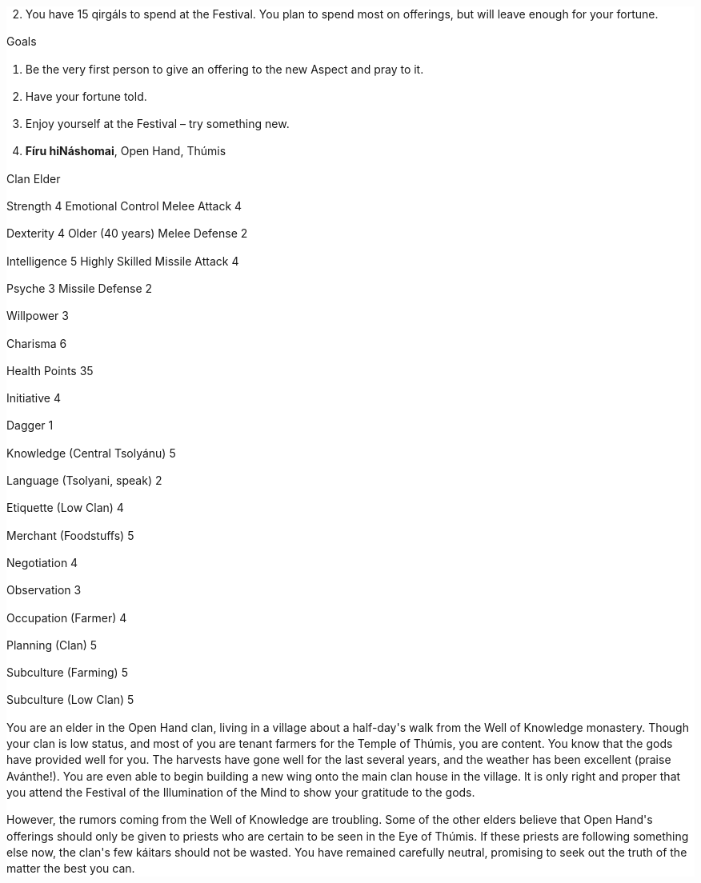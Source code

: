 2. You have 15 qirgáls to spend at the Festival. You plan to spend most on offerings, but will leave enough for your fortune.

Goals

1. Be the very first person to give an offering to the new Aspect and pray to it.

2. Have your fortune told.

3. Enjoy yourself at the Festival – try something new.

3. **Fíru hiNáshomai**, Open Hand, Thúmis

Clan Elder

Strength 4 Emotional Control Melee Attack 4

Dexterity 4 Older (40 years) Melee Defense 2

Intelligence 5 Highly Skilled Missile Attack 4

Psyche 3 Missile Defense 2

Willpower 3

Charisma 6

Health Points 35

Initiative 4

Dagger 1

Knowledge (Central Tsolyánu) 5

Language (Tsolyani, speak) 2

Etiquette (Low Clan) 4

Merchant (Foodstuffs) 5

Negotiation 4

Observation 3

Occupation (Farmer) 4

Planning (Clan) 5

Subculture (Farming) 5

Subculture (Low Clan) 5

You are an elder in the Open Hand clan, living in a village about a half-day's walk from the Well of Knowledge monastery. Though your clan is low status, and most of you are tenant farmers for the Temple of Thúmis, you are content. You know that the gods have provided well for you. The harvests have gone well for the last several years, and the weather has been excellent (praise Avánthe!). You are even able to begin building a new wing onto the main clan house in the village. It is only right and proper that you attend the Festival of the Illumination of the Mind to show your gratitude to the gods.

However, the rumors coming from the Well of Knowledge are troubling. Some of the other elders believe that Open Hand's offerings should only be given to priests who are certain to be seen in the Eye of Thúmis. If these priests are following something else now, the clan's few káitars should not be wasted. You have remained carefully neutral, promising to seek out the truth of the matter the best you can.
